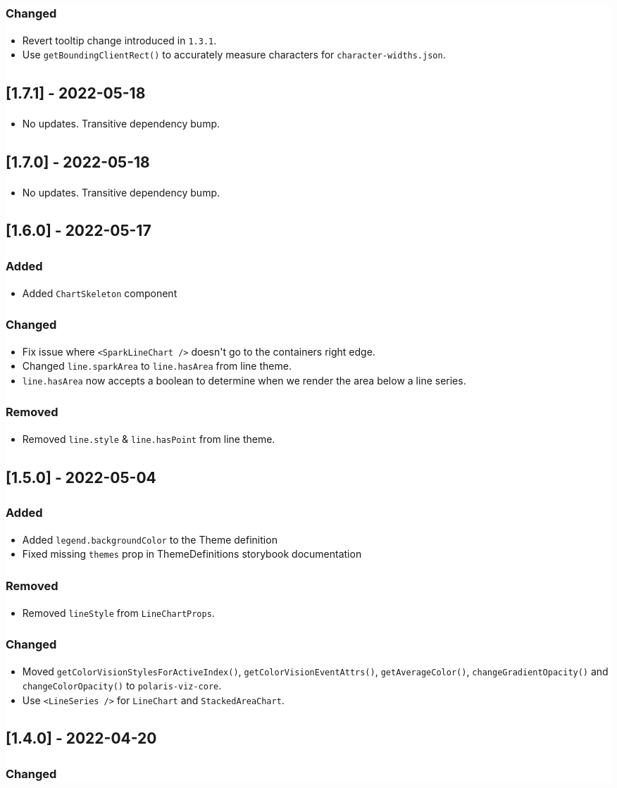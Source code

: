 ### Changed

- Revert tooltip change introduced in `1.3.1`.
- Use `getBoundingClientRect()` to accurately measure characters for `character-widths.json`.

## [1.7.1] - 2022-05-18

- No updates. Transitive dependency bump.

## [1.7.0] - 2022-05-18

- No updates. Transitive dependency bump.

## [1.6.0] - 2022-05-17

### Added

- Added `ChartSkeleton` component

### Changed

- Fix issue where `<SparkLineChart />` doesn't go to the containers right edge.
- Changed `line.sparkArea` to `line.hasArea` from line theme.
- `line.hasArea` now accepts a boolean to determine when we render the area below a line series.

### Removed

- Removed `line.style` & `line.hasPoint` from line theme.

## [1.5.0] - 2022-05-04

### Added

- Added `legend.backgroundColor` to the Theme definition
- Fixed missing `themes` prop in ThemeDefinitions storybook documentation

### Removed

- Removed `lineStyle` from `LineChartProps`.

### Changed

- Moved `getColorVisionStylesForActiveIndex()`, `getColorVisionEventAttrs()`, `getAverageColor()`, `changeGradientOpacity()` and `changeColorOpacity()` to `polaris-viz-core`.
- Use `<LineSeries />` for `LineChart` and `StackedAreaChart`.


## [1.4.0] - 2022-04-20

### Changed
